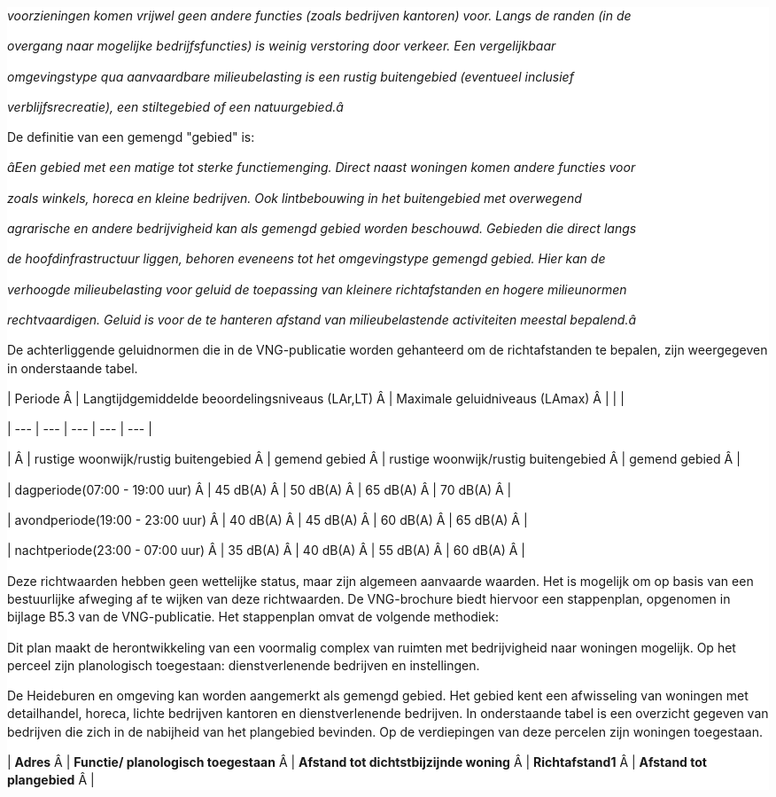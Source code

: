 *voorzieningen komen vrijwel geen andere functies (zoals bedrijven kantoren) voor. Langs de randen (in de*

*overgang naar mogelijke bedrijfsfuncties) is weinig verstoring door verkeer. Een vergelijkbaar*

*omgevingstype qua aanvaardbare milieubelasting is een rustig buitengebied (eventueel inclusief*

*verblijfsrecreatie), een stiltegebied of een natuurgebied.â*

De definitie van een gemengd "gebied" is:

*âEen gebied met een matige tot sterke functiemenging. Direct naast woningen komen andere functies voor*

*zoals winkels, horeca en kleine bedrijven. Ook lintbebouwing in het buitengebied met overwegend*

*agrarische en andere bedrijvigheid kan als gemengd gebied worden beschouwd. Gebieden die direct langs*

*de hoofdinfrastructuur liggen, behoren eveneens tot het omgevingstype gemengd gebied. Hier kan de*

*verhoogde milieubelasting voor geluid de toepassing van kleinere richtafstanden en hogere milieunormen*

*rechtvaardigen. Geluid is voor de te hanteren afstand van milieubelastende activiteiten meestal bepalend.â*

De achterliggende geluidnormen die in de VNG\-publicatie worden gehanteerd om de richtafstanden te bepalen, zijn weergegeven in onderstaande tabel.

| Periode   Â | Langtijdgemiddelde beoordelingsniveaus (LAr,LT)   Â | Maximale geluidniveaus (LAmax)   Â | | |

| --- | --- | --- | --- | --- |

| Â | rustige woonwijk/rustig buitengebied   Â | gemend gebied   Â | rustige woonwijk/rustig buitengebied   Â | gemend gebied   Â |

| dagperiode(07:00 \- 19:00 uur)   Â | 45 dB(A)   Â | 50 dB(A)   Â | 65 dB(A)   Â | 70 dB(A)   Â |

| avondperiode(19:00 \- 23:00 uur)   Â | 40 dB(A)   Â | 45 dB(A)   Â | 60 dB(A)   Â | 65 dB(A)   Â |

| nachtperiode(23:00 \- 07:00 uur)   Â | 35 dB(A)   Â | 40 dB(A)   Â | 55 dB(A)   Â | 60 dB(A)   Â |

Deze richtwaarden hebben geen wettelijke status, maar zijn algemeen aanvaarde waarden. Het is mogelijk om op basis van een bestuurlijke afweging af te wijken van deze richtwaarden. De VNG\-brochure biedt hiervoor een stappenplan, opgenomen in bijlage B5\.3 van de VNG\-publicatie. Het stappenplan omvat de volgende methodiek:

Dit plan maakt de herontwikkeling van een voormalig complex van ruimten met bedrijvigheid naar woningen mogelijk. Op het perceel zijn planologisch toegestaan: dienstverlenende bedrijven en instellingen.

De Heideburen en omgeving kan worden aangemerkt als gemengd gebied. Het gebied kent een afwisseling van woningen met detailhandel, horeca, lichte bedrijven kantoren en dienstverlenende bedrijven. In onderstaande tabel is een overzicht gegeven van bedrijven die zich in de nabijheid van het plangebied bevinden. Op de verdiepingen van deze percelen zijn woningen toegestaan.

| **Adres**   Â | **Functie/ planologisch toegestaan**   Â | **Afstand tot dichtstbijzijnde woning**   Â | **Richtafstand1**   Â | **Afstand tot plangebied**   Â |
